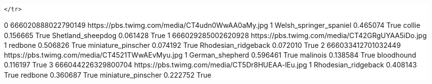     </tr>
  </thead>
  <tbody>
    <tr>
      <th>0</th>
      <td>666020888022790149</td>
      <td>https://pbs.twimg.com/media/CT4udn0WwAA0aMy.jpg</td>
      <td>1</td>
      <td>Welsh_springer_spaniel</td>
      <td>0.465074</td>
      <td>True</td>
      <td>collie</td>
      <td>0.156665</td>
      <td>True</td>
      <td>Shetland_sheepdog</td>
      <td>0.061428</td>
      <td>True</td>
    </tr>
    <tr>
      <th>1</th>
      <td>666029285002620928</td>
      <td>https://pbs.twimg.com/media/CT42GRgUYAA5iDo.jpg</td>
      <td>1</td>
      <td>redbone</td>
      <td>0.506826</td>
      <td>True</td>
      <td>miniature_pinscher</td>
      <td>0.074192</td>
      <td>True</td>
      <td>Rhodesian_ridgeback</td>
      <td>0.072010</td>
      <td>True</td>
    </tr>
    <tr>
      <th>2</th>
      <td>666033412701032449</td>
      <td>https://pbs.twimg.com/media/CT4521TWwAEvMyu.jpg</td>
      <td>1</td>
      <td>German_shepherd</td>
      <td>0.596461</td>
      <td>True</td>
      <td>malinois</td>
      <td>0.138584</td>
      <td>True</td>
      <td>bloodhound</td>
      <td>0.116197</td>
      <td>True</td>
    </tr>
    <tr>
      <th>3</th>
      <td>666044226329800704</td>
      <td>https://pbs.twimg.com/media/CT5Dr8HUEAA-lEu.jpg</td>
      <td>1</td>
      <td>Rhodesian_ridgeback</td>
      <td>0.408143</td>
      <td>True</td>
      <td>redbone</td>
      <td>0.360687</td>
      <td>True</td>
      <td>miniature_pinscher</td>
      <td>0.222752</td>
      <td>True</td>
    </tr>
    <tr>